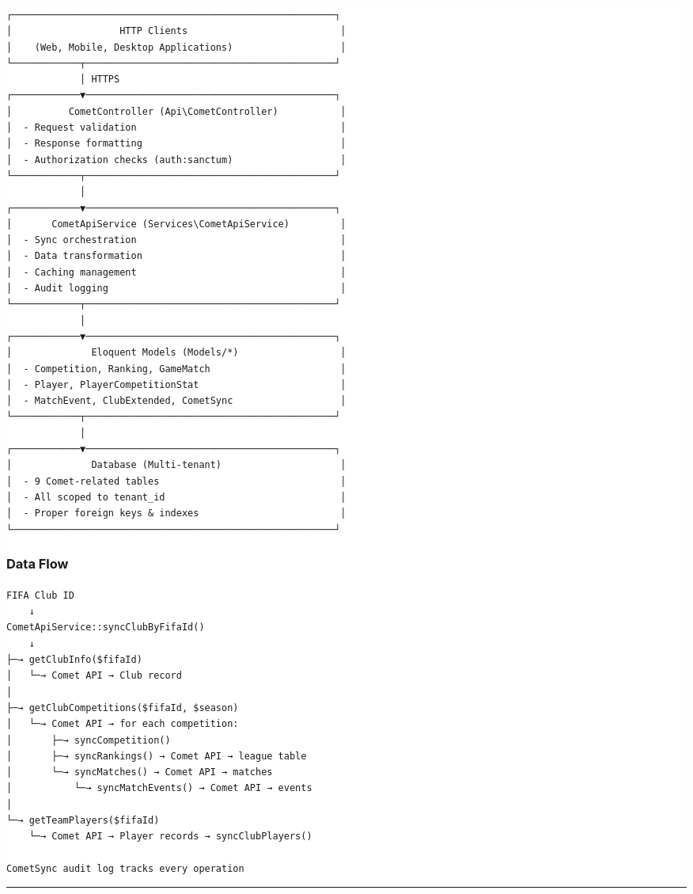 ```
┌─────────────────────────────────────────────────────────┐
│                   HTTP Clients                           │
│    (Web, Mobile, Desktop Applications)                   │
└────────────┬────────────────────────────────────────────┘
             │ HTTPS
┌────────────▼────────────────────────────────────────────┐
│          CometController (Api\CometController)           │
│  - Request validation                                    │
│  - Response formatting                                   │
│  - Authorization checks (auth:sanctum)                   │
└────────────┬────────────────────────────────────────────┘
             │
┌────────────▼────────────────────────────────────────────┐
│       CometApiService (Services\CometApiService)         │
│  - Sync orchestration                                    │
│  - Data transformation                                   │
│  - Caching management                                    │
│  - Audit logging                                         │
└────────────┬────────────────────────────────────────────┘
             │
┌────────────▼────────────────────────────────────────────┐
│              Eloquent Models (Models/*)                  │
│  - Competition, Ranking, GameMatch                       │
│  - Player, PlayerCompetitionStat                         │
│  - MatchEvent, ClubExtended, CometSync                   │
└────────────┬────────────────────────────────────────────┘
             │
┌────────────▼────────────────────────────────────────────┐
│              Database (Multi-tenant)                     │
│  - 9 Comet-related tables                                │
│  - All scoped to tenant_id                               │
│  - Proper foreign keys & indexes                         │
└─────────────────────────────────────────────────────────┘
```

### Data Flow

```
FIFA Club ID
    ↓
CometApiService::syncClubByFifaId()
    ↓
├─→ getClubInfo($fifaId)
│   └─→ Comet API → Club record
│
├─→ getClubCompetitions($fifaId, $season)
│   └─→ Comet API → for each competition:
│       ├─→ syncCompetition()
│       ├─→ syncRankings() → Comet API → league table
│       └─→ syncMatches() → Comet API → matches
│           └─→ syncMatchEvents() → Comet API → events
│
└─→ getTeamPlayers($fifaId)
    └─→ Comet API → Player records → syncClubPlayers()

CometSync audit log tracks every operation
```

---